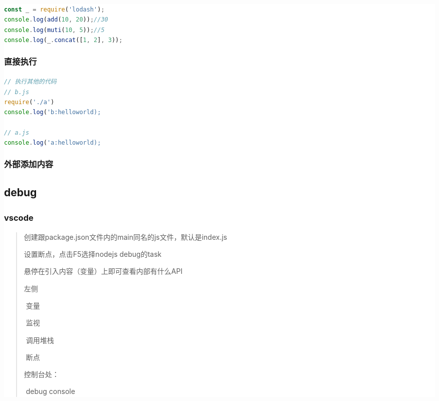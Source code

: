 ```JavaScript
const _ = require('lodash');
console.log(add(10, 20));//30
console.log(muti(10, 5));//5
console.log(_.concat([1, 2], 3));

```

### 直接执行

```javascript
// 执行其他的代码
// b.js
require('./a')
console.log('b:helloworld);
   
// a.js
console.log('a:helloworld);            
```

### 外部添加内容

```

```



## debug

### vscode

> 创建跟package.json文件内的main同名的js文件，默认是index.js
>
> 设置断点，点击F5选择nodejs debug的task
>
> 悬停在引入内容（变量）上即可查看内部有什么API
>
> 左侧
>
> ​	变量
>
> ​	监视
>
> ​	调用堆栈
>
> ​	断点
>
> 控制台处：
>
> ​	debug console

```bash

```
